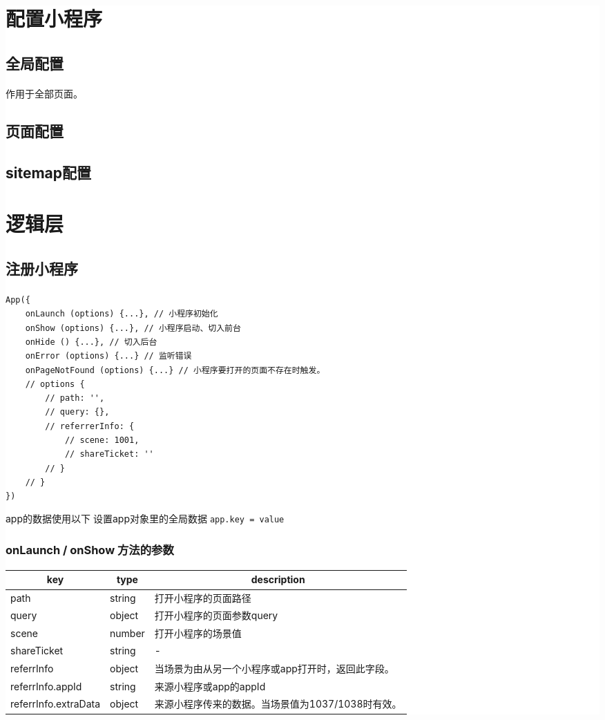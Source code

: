 # 配置小程序

## 全局配置

作用于全部页面。

## 页面配置



## sitemap配置

# 逻辑层

## 注册小程序

```
App({
	onLaunch (options) {...}, // 小程序初始化
	onShow (options) {...}, // 小程序启动、切入前台
	onHide () {...}, // 切入后台
	onError (options) {...} // 监听错误
	onPageNotFound (options) {...} // 小程序要打开的页面不存在时触发。
	// options {
		// path: '',
		// query: {},
		// referrerInfo: {
			// scene: 1001,
			// shareTicket: ''
		// }
	// }
})
```
app的数据使用以下
设置app对象里的全局数据
`app.key = value`

### onLaunch / onShow 方法的参数

|key|type|description|
|-|-|-|
|path|string|打开小程序的页面路径|
|query|object|打开小程序的页面参数query|
|scene|number|打开小程序的场景值|
|shareTicket|string|-|
|referrInfo|object|当场景为由从另一个小程序或app打开时，返回此字段。|
|referrInfo.appId|string|来源小程序或app的appId|
|referrInfo.extraData|object|来源小程序传来的数据。当场景值为1037/1038时有效。|
